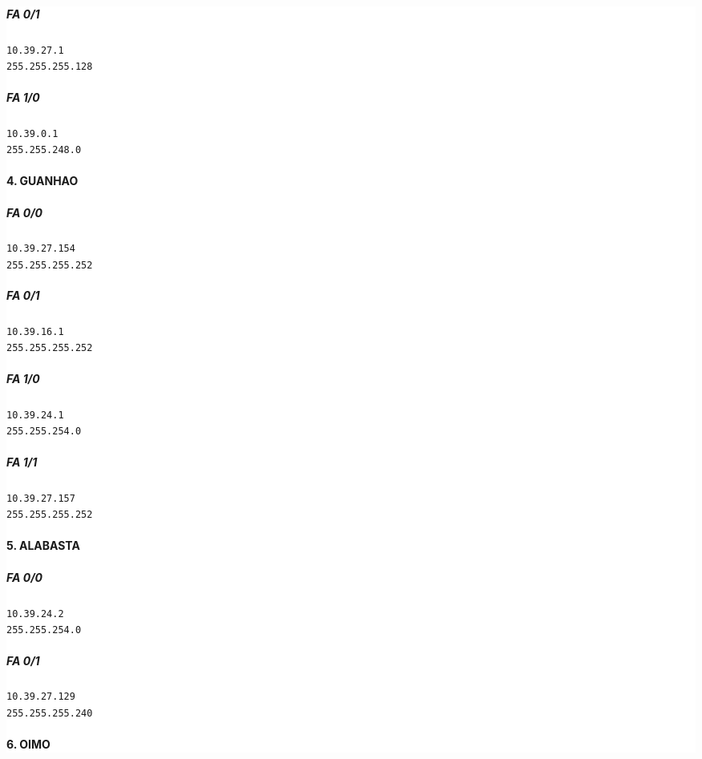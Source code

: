 ##### FA 0/1
```
10.39.27.1
255.255.255.128
```

##### FA 1/0
```
10.39.0.1
255.255.248.0
```



#### 4. GUANHAO

##### FA 0/0
```
10.39.27.154
255.255.255.252
```

##### FA 0/1
```
10.39.16.1
255.255.255.252
```

##### FA 1/0
```
10.39.24.1
255.255.254.0
```

##### FA 1/1
```
10.39.27.157
255.255.255.252
```

#### 5. ALABASTA

##### FA 0/0
```
10.39.24.2
255.255.254.0
```

##### FA 0/1
```
10.39.27.129
255.255.255.240
```


#### 6. OIMO
